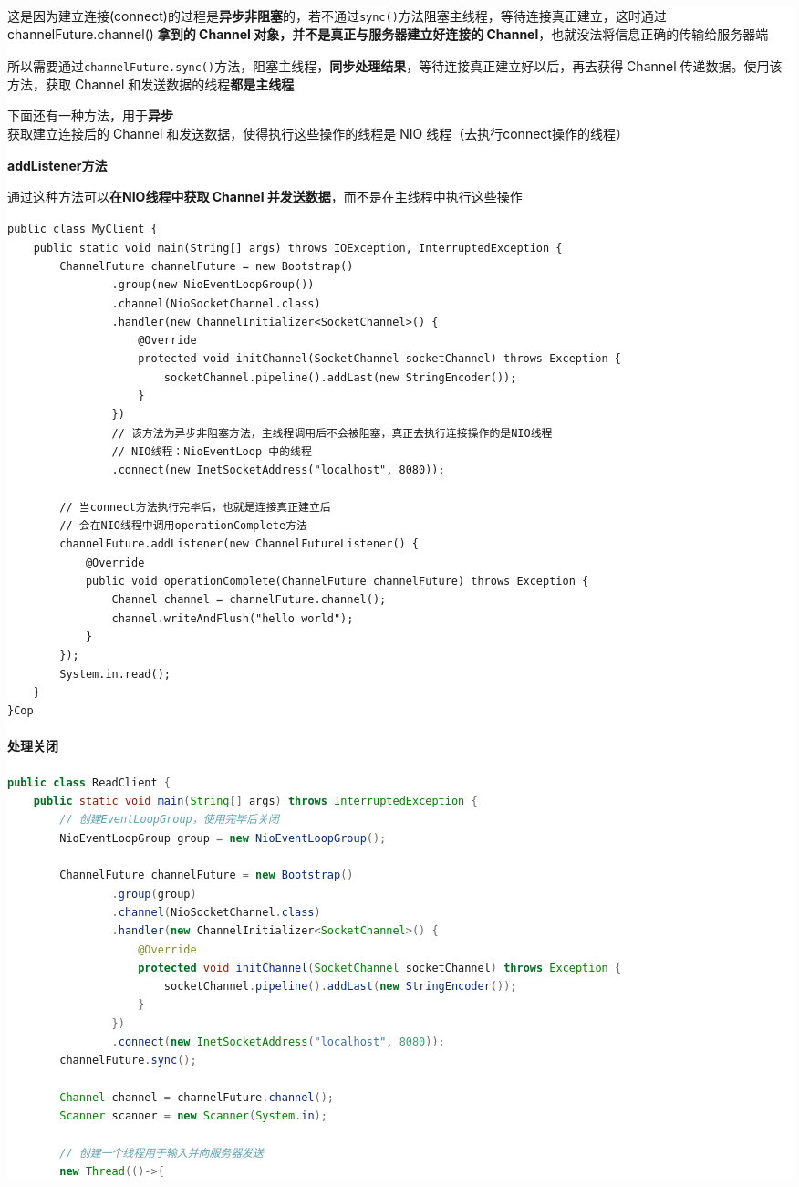 这是因为建立连接(connect)的过程是**异步非阻塞**的，若不通过`sync()`方法阻塞主线程，等待连接真正建立，这时通过 channelFuture.channel() **拿到的 Channel 对象，并不是真正与服务器建立好连接的 Channel**，也就没法将信息正确的传输给服务器端

所以需要通过`channelFuture.sync()`方法，阻塞主线程，**同步处理结果**，等待连接真正建立好以后，再去获得 Channel 传递数据。使用该方法，获取 Channel 和发送数据的线程**都是主线程**

下面还有一种方法，用于**异步**获取建立连接后的 Channel 和发送数据，使得执行这些操作的线程是 NIO 线程（去执行connect操作的线程）

**addListener方法**

通过这种方法可以**在NIO线程中获取 Channel 并发送数据**，而不是在主线程中执行这些操作

```
public class MyClient {
    public static void main(String[] args) throws IOException, InterruptedException {
        ChannelFuture channelFuture = new Bootstrap()
                .group(new NioEventLoopGroup())
                .channel(NioSocketChannel.class)
                .handler(new ChannelInitializer<SocketChannel>() {
                    @Override
                    protected void initChannel(SocketChannel socketChannel) throws Exception {
                        socketChannel.pipeline().addLast(new StringEncoder());
                    }
                })
                // 该方法为异步非阻塞方法，主线程调用后不会被阻塞，真正去执行连接操作的是NIO线程
                // NIO线程：NioEventLoop 中的线程
                .connect(new InetSocketAddress("localhost", 8080));
        
		// 当connect方法执行完毕后，也就是连接真正建立后
        // 会在NIO线程中调用operationComplete方法
        channelFuture.addListener(new ChannelFutureListener() {
            @Override
            public void operationComplete(ChannelFuture channelFuture) throws Exception {
                Channel channel = channelFuture.channel();
                channel.writeAndFlush("hello world");
            }
        });
        System.in.read();
    }
}Cop
```

#### 处理关闭

```Java
public class ReadClient {
    public static void main(String[] args) throws InterruptedException {
        // 创建EventLoopGroup，使用完毕后关闭
        NioEventLoopGroup group = new NioEventLoopGroup();
        
        ChannelFuture channelFuture = new Bootstrap()
                .group(group)
                .channel(NioSocketChannel.class)
                .handler(new ChannelInitializer<SocketChannel>() {
                    @Override
                    protected void initChannel(SocketChannel socketChannel) throws Exception {
                        socketChannel.pipeline().addLast(new StringEncoder());
                    }
                })
                .connect(new InetSocketAddress("localhost", 8080));
        channelFuture.sync();

        Channel channel = channelFuture.channel();
        Scanner scanner = new Scanner(System.in);

        // 创建一个线程用于输入并向服务器发送
        new Thread(()->{
```